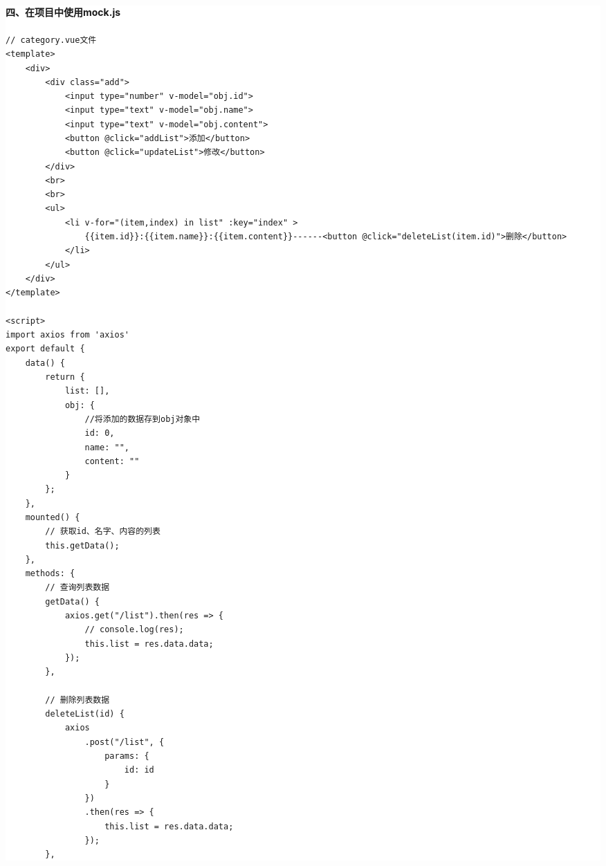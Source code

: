 #### 四、在项目中使用mock.js

```vue
// category.vue文件
<template>
    <div>
        <div class="add">
            <input type="number" v-model="obj.id">
            <input type="text" v-model="obj.name">
            <input type="text" v-model="obj.content">
            <button @click="addList">添加</button>
            <button @click="updateList">修改</button>
        </div>
        <br>
        <br>
        <ul>
            <li v-for="(item,index) in list" :key="index" >
                {{item.id}}:{{item.name}}:{{item.content}}------<button @click="deleteList(item.id)">删除</button>
            </li>
        </ul>
    </div>
</template>

<script>
import axios from 'axios'
export default {
    data() {
        return {
            list: [],
            obj: {
                //将添加的数据存到obj对象中
                id: 0,
                name: "",
                content: ""
            }
        };
    },
    mounted() {
        // 获取id、名字、内容的列表
        this.getData();
    },
    methods: {
        // 查询列表数据
        getData() {
            axios.get("/list").then(res => {
                // console.log(res);
                this.list = res.data.data;
            });
        },

        // 删除列表数据
        deleteList(id) {
            axios
                .post("/list", {
                    params: {
                        id: id
                    }
                })
                .then(res => {
                    this.list = res.data.data;
                });
        },

```